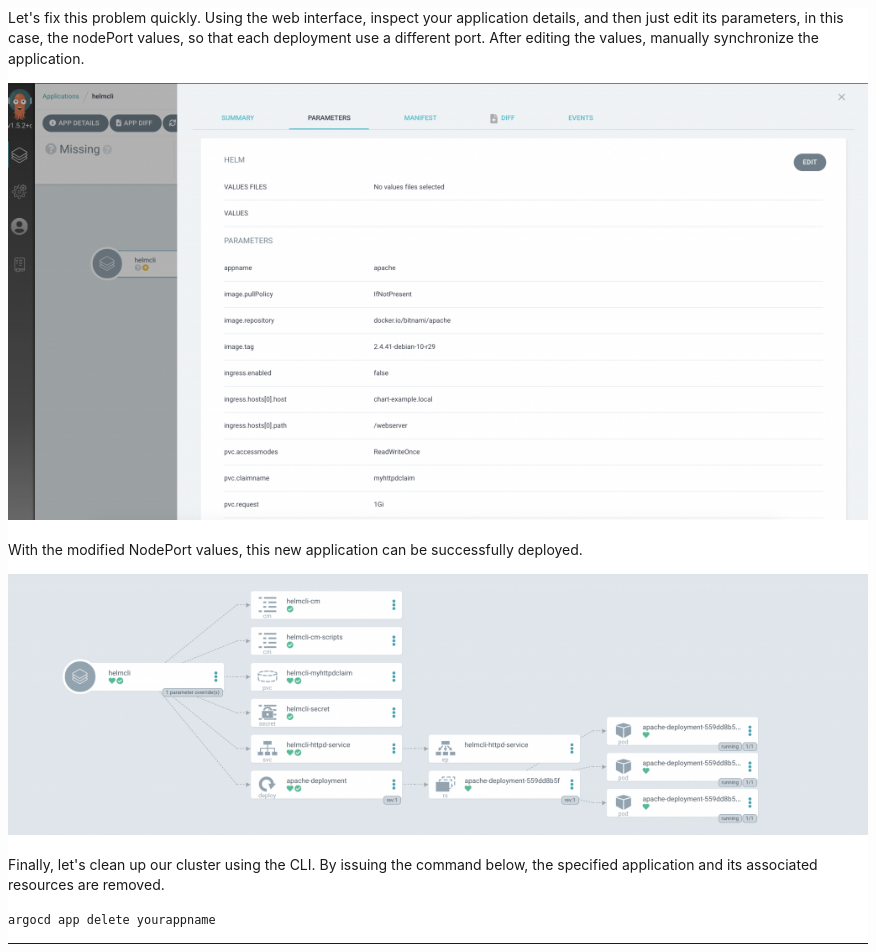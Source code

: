 Let's fix this problem quickly. Using the web interface, inspect your application details, and then just edit its parameters, in this case, the nodePort values, so that each deployment use a different port. After editing the values, manually synchronize the application.

![](/assets/img/imported/Screen-Shot-2020-05-09-at-12.00.33-AM-1024x521.png)

With the modified NodePort values, this new application can be successfully deployed.

![](/assets/img/imported/Screen-Shot-2020-05-09-at-12.01.34-AM-1024x311.png)

Finally, let's clean up our cluster using the CLI. By issuing the command below, the specified application and its associated resources are removed.

```bash
argocd app delete yourappname
```

* * *
